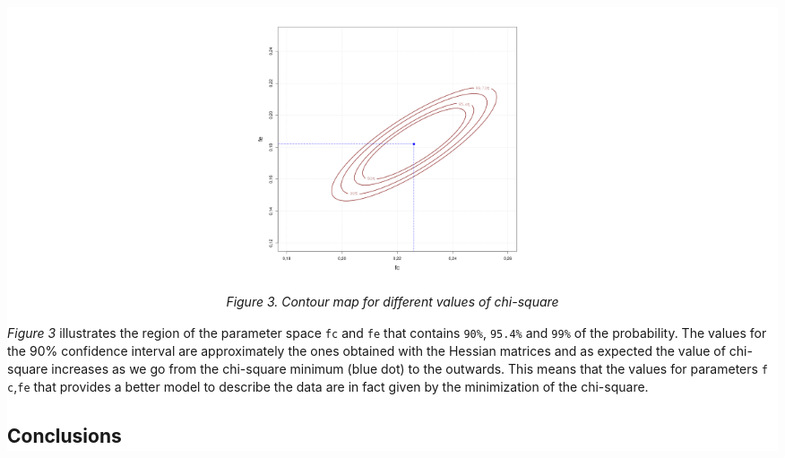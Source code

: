 <p align="center">  <img src="plot3.png" alt="plot3" style="width:300px;height:300px;">  </p>
<p align="center"> <i> Figure 3. Contour map for different values of chi-square </i> </p>


_Figure 3_ illustrates the region of the parameter space `fc` and `fe` that contains `90%`, `95.4%` and `99%` of the probability. The values for the 90% confidence interval are approximately the ones obtained with the Hessian matrices and as expected the value of chi-square increases as we go from the chi-square minimum (blue dot) to the outwards. This means that the values for parameters `fc`,`fe` that provides a better model to describe the data are in fact given by the minimization of the chi-square.

## Conclusions
